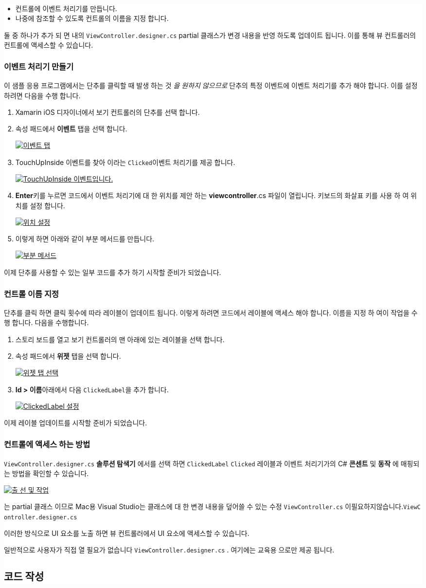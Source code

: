 * 컨트롤에 이벤트 처리기를 만듭니다.
* 나중에 참조할 수 있도록 컨트롤의 이름을 지정 합니다.

둘 중 하나가 추가 되 면 내의 `ViewController.designer.cs` partial 클래스가 변경 내용을 반영 하도록 업데이트 됩니다. 이를 통해 뷰 컨트롤러의 컨트롤에 액세스할 수 있습니다.

### <a name="creating-an-event-handler"></a>이벤트 처리기 만들기

이 샘플 응용 프로그램에서는 단추를 클릭할 때 발생 하는 것 _을 원하지 않으므로_ 단추의 특정 이벤트에 이벤트 처리기를 추가 해야 합니다. 이를 설정 하려면 다음을 수행 합니다.

1. Xamarin iOS 디자이너에서 보기 컨트롤러의 단추를 선택 합니다.
2. 속성 패드에서 **이벤트** 탭을 선택 합니다.

    [![](hello-tvos-images/event1.png "이벤트 탭")](hello-tvos-images/event1.png#lightbox)
3. TouchUpInside 이벤트를 찾아 이라는 `Clicked`이벤트 처리기를 제공 합니다.

    [![](hello-tvos-images/event2.png "TouchUpInside 이벤트입니다.")](hello-tvos-images/event2.png#lightbox)
4. **Enter**키를 누르면 코드에서 이벤트 처리기에 대 한 위치를 제안 하는 **viewcontroller**.cs 파일이 열립니다. 키보드의 화살표 키를 사용 하 여 위치를 설정 합니다.

    [![](hello-tvos-images/event3.png "위치 설정")](hello-tvos-images/event3.png#lightbox)
5. 이렇게 하면 아래와 같이 부분 메서드를 만듭니다.

    [![](hello-tvos-images/event4.png "부분 메서드")](hello-tvos-images/event4.png#lightbox)

이제 단추를 사용할 수 있는 일부 코드를 추가 하기 시작할 준비가 되었습니다.

### <a name="naming-a-control"></a>컨트롤 이름 지정

단추를 클릭 하면 클릭 횟수에 따라 레이블이 업데이트 됩니다. 이렇게 하려면 코드에서 레이블에 액세스 해야 합니다. 이름을 지정 하 여이 작업을 수행 합니다. 다음을 수행합니다.

1. 스토리 보드를 열고 보기 컨트롤러의 맨 아래에 있는 레이블을 선택 합니다.
2. 속성 패드에서 **위젯** 탭을 선택 합니다.

    [![](hello-tvos-images/name1.png "위젯 탭 선택")](hello-tvos-images/name1.png#lightbox)
3. **Id > 이름**아래에서 다음 `ClickedLabel`을 추가 합니다.

    [![](hello-tvos-images/name2.png "ClickedLabel 설정")](hello-tvos-images/name2.png#lightbox)

이제 레이블 업데이트를 시작할 준비가 되었습니다.

### <a name="how-controls-are-accessed"></a>컨트롤에 액세스 하는 방법

`ViewController.designer.cs` **솔루션 탐색기** 에서를 선택 하면 `ClickedLabel` `Clicked` 레이블과 이벤트 처리기가의 C# **콘센트** 및 **동작** 에 매핑되는 방법을 확인할 수 있습니다.

[![](hello-tvos-images/accesscontrol.png "출 선 및 작업")](hello-tvos-images/accesscontrol.png#lightbox)

는 partial 클래스 이므로 Mac용 Visual Studio는 클래스에 대 한 변경 내용을 덮어쓸 수 있는 수정 `ViewController.cs` 이필요하지않습니다.`ViewController.designer.cs`

이러한 방식으로 UI 요소를 노출 하면 뷰 컨트롤러에서 UI 요소에 액세스할 수 있습니다.

일반적으로 사용자가 직접 열 필요가 없습니다 `ViewController.designer.cs` . 여기에는 교육용 으로만 제공 됩니다.

<a name="Writing-the-Code" />

## <a name="writing-the-code"></a>코드 작성
